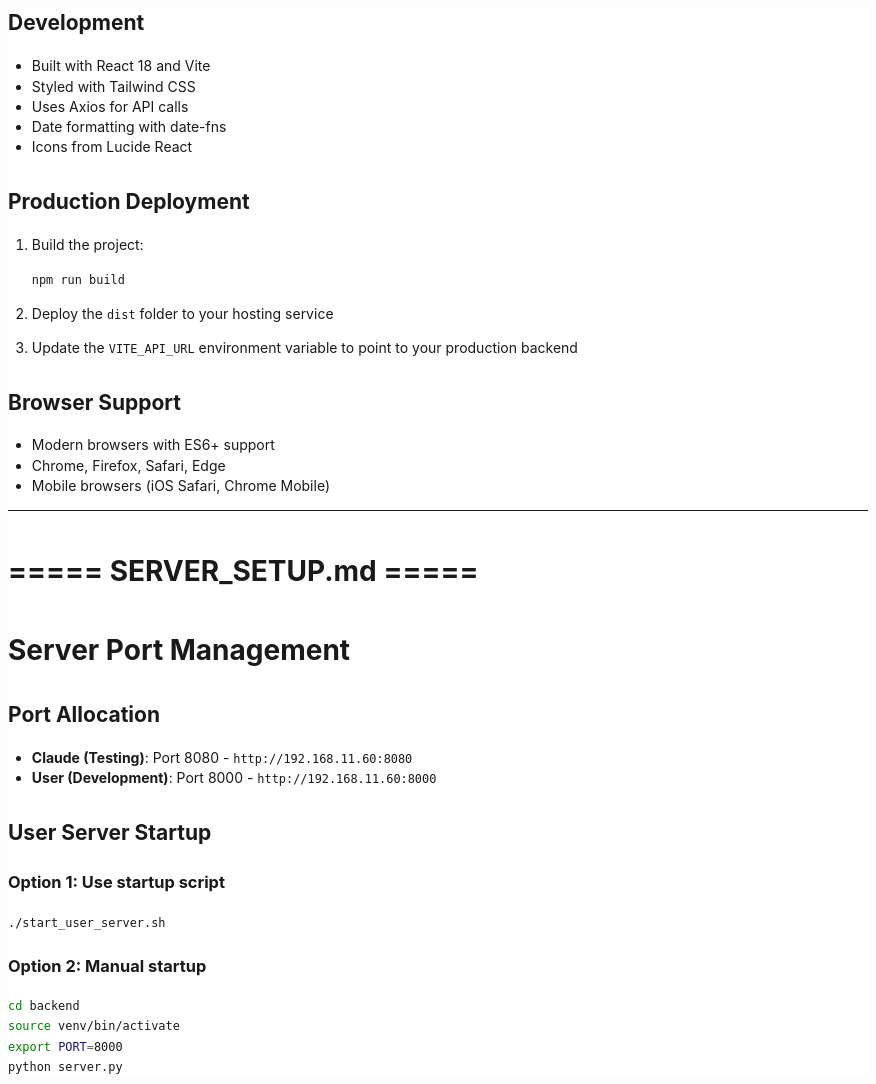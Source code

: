 ## Development

- Built with React 18 and Vite
- Styled with Tailwind CSS
- Uses Axios for API calls
- Date formatting with date-fns
- Icons from Lucide React

## Production Deployment

1. Build the project:
   ```bash
   npm run build
   ```

2. Deploy the `dist` folder to your hosting service
3. Update the `VITE_API_URL` environment variable to point to your production backend

## Browser Support

- Modern browsers with ES6+ support
- Chrome, Firefox, Safari, Edge
- Mobile browsers (iOS Safari, Chrome Mobile)

---

# ===== SERVER_SETUP.md =====

# Server Port Management

## Port Allocation
- **Claude (Testing)**: Port 8080 - `http://192.168.11.60:8080`
- **User (Development)**: Port 8000 - `http://192.168.11.60:8000`

## User Server Startup

### Option 1: Use startup script
```bash
./start_user_server.sh
```

### Option 2: Manual startup
```bash
cd backend
source venv/bin/activate
export PORT=8000
python server.py
```
